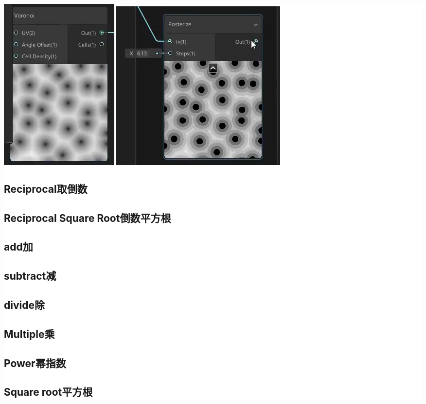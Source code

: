 ![](image/2021-06-13-20-26-48.png)
![](image/2021-06-13-20-26-31.png)

## Reciprocal取倒数
## Reciprocal Square Root倒数平方根

## add加
## subtract减
## divide除
## Multiple乘
## Power幂指数
## Square root平方根
